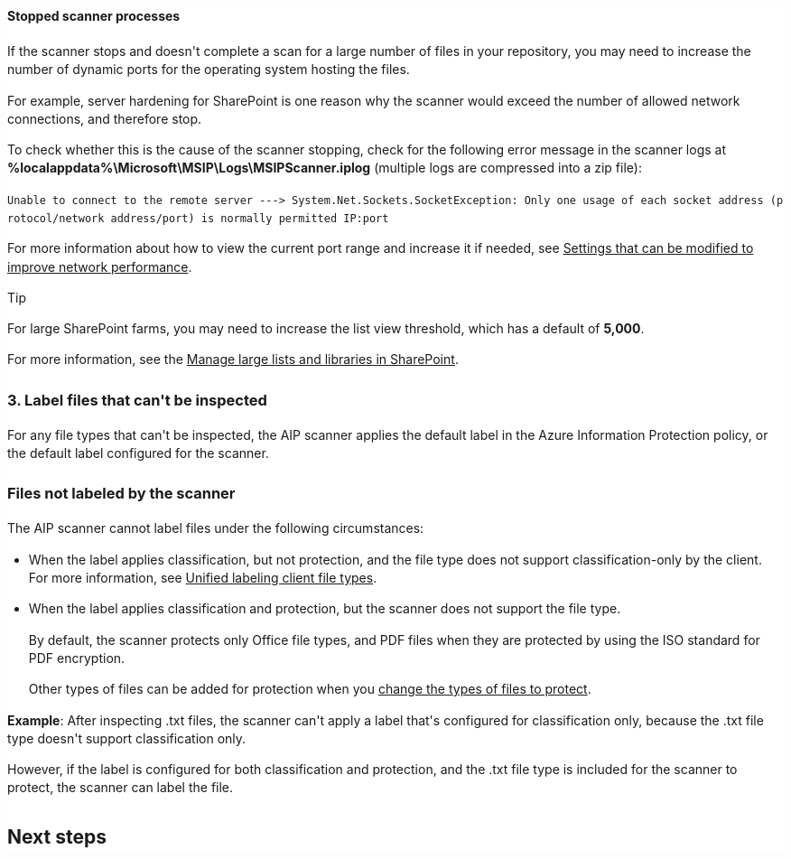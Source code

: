 #### Stopped scanner processes

If the scanner stops and doesn't complete a scan for a large number of files in your repository, you may need to increase the number of dynamic ports for the operating system hosting the files.

For example, server hardening for SharePoint is one reason why the scanner would exceed the number of allowed network connections, and therefore stop.

To check whether this is the cause of the scanner stopping, check for the following error message in the scanner logs at **%localappdata%\Microsoft\MSIP\Logs\MSIPScanner.iplog** (multiple logs are compressed into a zip file):

`Unable to connect to the remote server ---> System.Net.Sockets.SocketException: Only one usage of each socket address (protocol/network address/port) is normally permitted IP:port`

For more information about how to view the current port range and increase it if needed, see [Settings that can be modified to improve network performance](/biztalk/technical-guides/settings-that-can-be-modified-to-improve-network-performance).

> [!TIP]
> For large SharePoint farms, you may need to increase the list view threshold, which has a default of **5,000**.
>
> For more information, see the [Manage large lists and libraries in SharePoint](https://support.office.com/article/manage-large-lists-and-libraries-in-sharepoint-b8588dae-9387-48c2-9248-c24122f07c59#__bkmkchangelimit&ID0EAABAAA=Server).
>

### 3. Label files that can't be inspected

For any file types that can't be inspected, the AIP scanner applies the default label in the Azure Information Protection policy, or the default label configured for the scanner.

### Files not labeled by the scanner
The AIP scanner cannot label files under the following circumstances:

- When the label applies classification, but not protection, and the file type does not support classification-only by the client. For more information, see [Unified labeling client file types](./rms-client/clientv2-admin-guide-file-types.md#file-types-supported-for-classification-only).

- When the label applies classification and protection, but the scanner does not support the file type.
  
    By default, the scanner protects only Office file types, and PDF files when they are protected by using the ISO standard for PDF encryption. 

    Other types of files can be added for protection when you [change the types of files to protect](deploy-aip-scanner-configure-install.md#change-which-file-types-to-protect).

**Example**: After inspecting .txt files, the scanner can't apply a label that's configured for classification only, because the .txt file type doesn't support classification only. 

However, if the label is configured for both classification and protection, and the .txt file type is included for the scanner to protect, the scanner can label the file.

## Next steps
